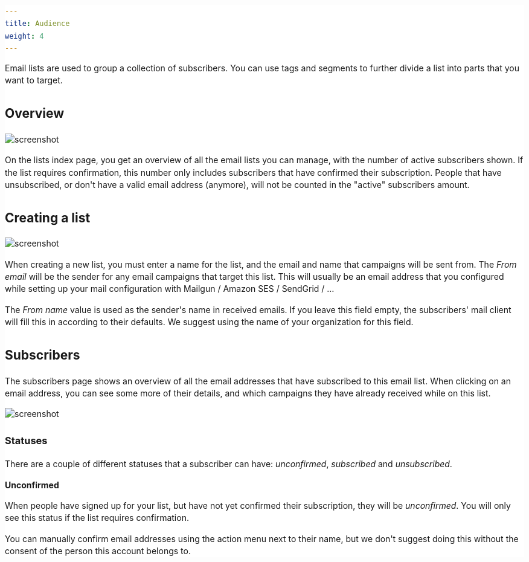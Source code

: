 ```yaml
---
title: Audience
weight: 4
---
```


Email lists are used to group a collection of subscribers. You can use tags and segments to further divide a list into parts that you want to target.

## Overview

![screenshot](/docs/laravel-mailcoach/v5/images/lists/index.png)

On the lists index page, you get an overview of all the email lists you can manage, with the number of active subscribers shown. If the list requires confirmation, this number only includes subscribers that have confirmed their subscription. People that have unsubscribed, or don't have a valid email address (anymore), will not be counted in the "active" subscribers amount.

## Creating a list

![screenshot](/docs/laravel-mailcoach/v5/images/lists/create.png)

When creating a new list, you must enter a name for the list, and the email and name that campaigns will be sent from. The _From email_ will be the sender for any email campaigns that target this list. This will usually be an email address that you configured while setting up your mail configuration with Mailgun / Amazon SES / SendGrid / …

The _From name_ value is used as the sender's name in received emails. If you leave this field empty, the subscribers' mail client will fill this in according to their defaults. We suggest using the name of your organization for this field.

## Subscribers

The subscribers page shows an overview of all the email addresses that have subscribed to this email list. When clicking on an email address, you can see some more of their details, and which campaigns they have already received while on this list.

![screenshot](/docs/laravel-mailcoach/v5/images/lists/subscribers-index.png)

### Statuses

There are a couple of different statuses that a subscriber can have: _unconfirmed_, _subscribed_ and _unsubscribed_.

**Unconfirmed**

When people have signed up for your list, but have not yet confirmed their subscription, they will be _unconfirmed_. You will only see this status if the list requires confirmation.

You can manually confirm email addresses using the action menu next to their name, but we don't suggest doing this without the consent of the person this account belongs to.
